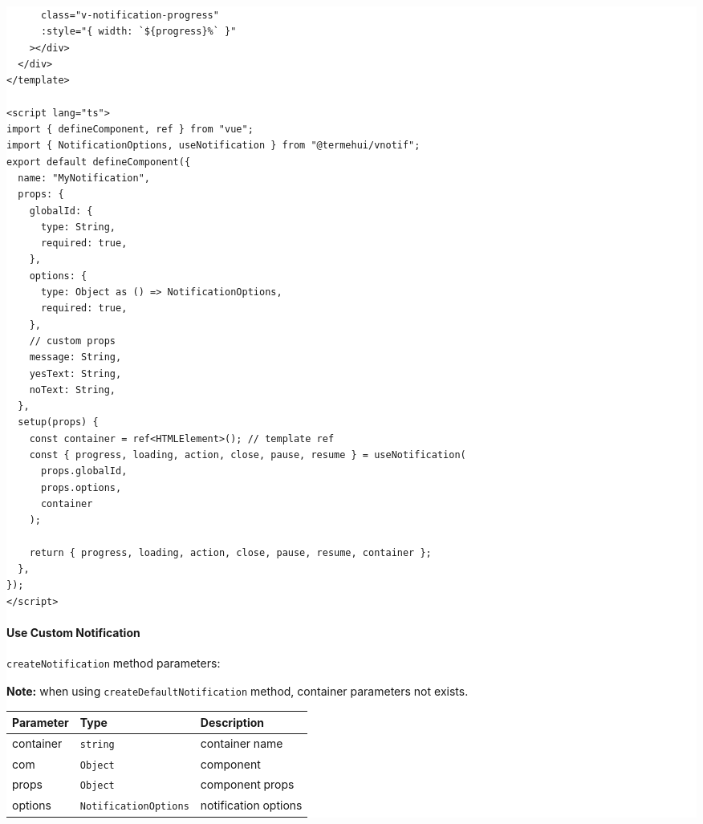 ```vue
      class="v-notification-progress"
      :style="{ width: `${progress}%` }"
    ></div>
  </div>
</template>

<script lang="ts">
import { defineComponent, ref } from "vue";
import { NotificationOptions, useNotification } from "@termehui/vnotif";
export default defineComponent({
  name: "MyNotification",
  props: {
    globalId: {
      type: String,
      required: true,
    },
    options: {
      type: Object as () => NotificationOptions,
      required: true,
    },
    // custom props
    message: String,
    yesText: String,
    noText: String,
  },
  setup(props) {
    const container = ref<HTMLElement>(); // template ref
    const { progress, loading, action, close, pause, resume } = useNotification(
      props.globalId,
      props.options,
      container
    );

    return { progress, loading, action, close, pause, resume, container };
  },
});
</script>
```

#### Use Custom Notification

`createNotification` method parameters:

**Note:** when using `createDefaultNotification` method, container parameters not exists.

| Parameter | Type                  | Description          |
| :-------- | :-------------------- | :------------------- |
| container | `string`              | container name       |
| com       | `Object`              | component            |
| props     | `Object`              | component props      |
| options   | `NotificationOptions` | notification options |
